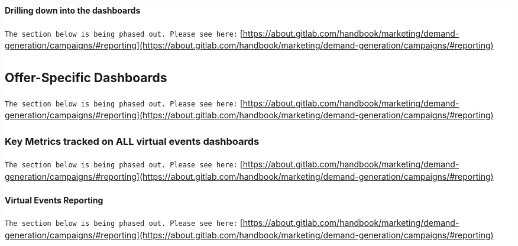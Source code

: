 #### Drilling down into the dashboards
`The section below is being phased out. Please see here:` [https://about.gitlab.com/handbook/marketing/demand-generation/campaigns/#reporting](https://about.gitlab.com/handbook/marketing/demand-generation/campaigns/#reporting)


## Offer-Specific Dashboards
`The section below is being phased out. Please see here:` [https://about.gitlab.com/handbook/marketing/demand-generation/campaigns/#reporting](https://about.gitlab.com/handbook/marketing/demand-generation/campaigns/#reporting)

### Key Metrics tracked on ALL virtual events dashboards
`The section below is being phased out. Please see here:` [https://about.gitlab.com/handbook/marketing/demand-generation/campaigns/#reporting](https://about.gitlab.com/handbook/marketing/demand-generation/campaigns/#reporting)

#### Virtual Events Reporting
`The section below is being phased out. Please see here:` [https://about.gitlab.com/handbook/marketing/demand-generation/campaigns/#reporting](https://about.gitlab.com/handbook/marketing/demand-generation/campaigns/#reporting)

